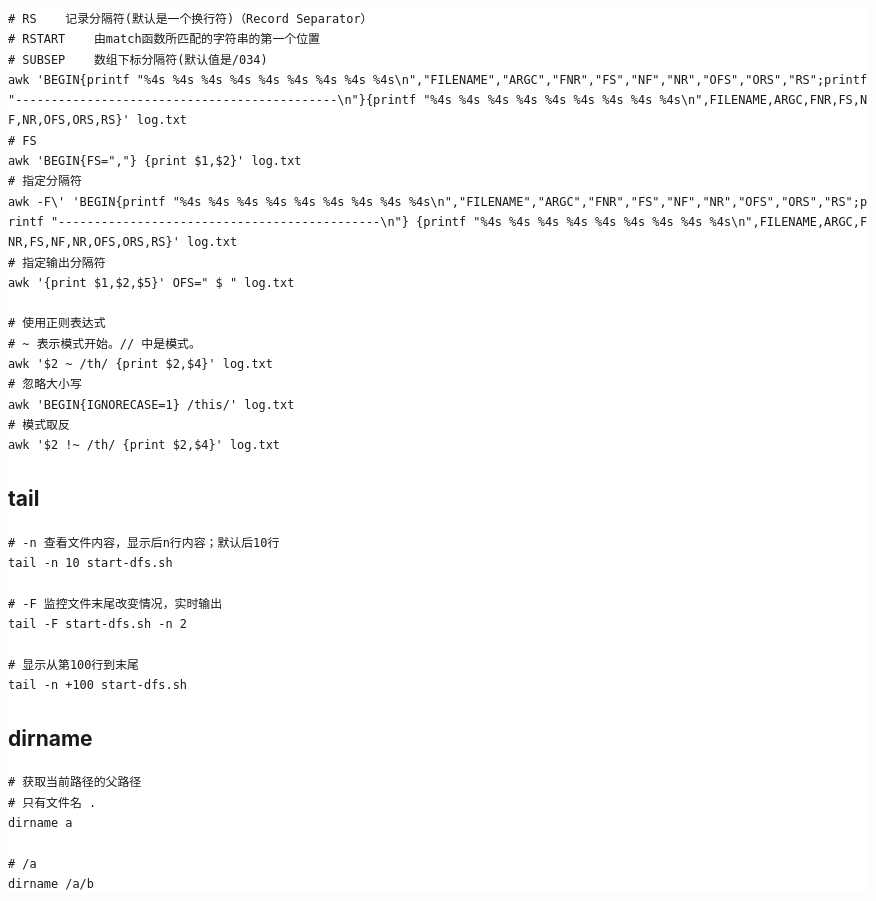 ```shell
# RS	记录分隔符(默认是一个换行符)（Record Separator）
# RSTART	由match函数所匹配的字符串的第一个位置
# SUBSEP	数组下标分隔符(默认值是/034)
awk 'BEGIN{printf "%4s %4s %4s %4s %4s %4s %4s %4s %4s\n","FILENAME","ARGC","FNR","FS","NF","NR","OFS","ORS","RS";printf "---------------------------------------------\n"}{printf "%4s %4s %4s %4s %4s %4s %4s %4s %4s\n",FILENAME,ARGC,FNR,FS,NF,NR,OFS,ORS,RS}' log.txt
# FS
awk 'BEGIN{FS=","} {print $1,$2}' log.txt
# 指定分隔符
awk -F\' 'BEGIN{printf "%4s %4s %4s %4s %4s %4s %4s %4s %4s\n","FILENAME","ARGC","FNR","FS","NF","NR","OFS","ORS","RS";printf "---------------------------------------------\n"} {printf "%4s %4s %4s %4s %4s %4s %4s %4s %4s\n",FILENAME,ARGC,FNR,FS,NF,NR,OFS,ORS,RS}' log.txt
# 指定输出分隔符
awk '{print $1,$2,$5}' OFS=" $ " log.txt

# 使用正则表达式
# ~ 表示模式开始。// 中是模式。
awk '$2 ~ /th/ {print $2,$4}' log.txt
# 忽略大小写
awk 'BEGIN{IGNORECASE=1} /this/' log.txt
# 模式取反
awk '$2 !~ /th/ {print $2,$4}' log.txt
```



## tail

```shell
# -n 查看文件内容，显示后n行内容；默认后10行
tail -n 10 start-dfs.sh

# -F 监控文件末尾改变情况，实时输出
tail -F start-dfs.sh -n 2

# 显示从第100行到末尾
tail -n +100 start-dfs.sh
```



## dirname

```shell
# 获取当前路径的父路径
# 只有文件名 .
dirname a

# /a
dirname /a/b
```


